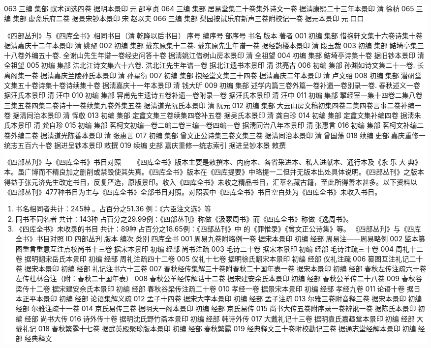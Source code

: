063	三编	集部	蚁术词选四卷	据明本景印	元 邵亨贞
064	三编	集部	居易堂集二十卷集外诗文一卷	据淸康熙二十三年本景印	清 徐枋
065	三编	集部	虚斋乐府二卷	据景宋钞本景印	宋 赵以夫
066	三编	集部	梨园按试乐府新声三卷附校记一卷	据元本景印	元 口口


















《四部丛刋》与《四库全书》相同书目（清 乾隆以后书目）
序号	编序号	部序号	书名	版本	著者
001	初编	集部	惜抱轩文集十六卷诗集十卷	据淸嘉庆十二年本景印	清 姚鼐
002	初编	集部	戴东原集十二卷. 戴东原先生年谱一卷	据经韵楼本景印	清 段玉裁
003	初编	集部	鲒埼亭集三十八卷外编五十卷. 全谢山先生年谱一卷经史问答十卷	据淸姚江借树山房本景印	清 全祖望
004	初编	集部	鲒埼亭诗集十卷	据旧钞本景印	清 全祖望
005	初编	集部	洪北江诗文集六十六卷. 洪北江先生年谱一卷	据北江遗书本景印	清 洪亮吉
006	初编	集部	孙渊如诗文集二十一卷. 长离阁集一卷	据淸嘉庆兰陵孙氏本景印	清 孙星衍
007	初编	集部	抱经堂文集三十四卷	据淸嘉庆二年本景印	清 卢文弨
008	初编	集部	潜硏堂文集五十卷诗集十卷诗续集十卷	据淸嘉庆十一年本景印	清 钱大昕
009	初编	集部	述学内篇三卷外篇一卷补遗一卷别录一卷. 春秋述义一卷	据汪氏本景印	清 汪中
010	初编	集部	容甫先生遗诗五卷补遗一卷附录一卷	据汪氏本景印	清 汪中
011	初编	集部	揅经室一集十四卷二集八卷三集五卷四集二卷诗十一卷续集九卷外集五卷	据淸道光阮氏本景印	清 阮元
012	初编	集部	大云山房文稿初集四卷二集四卷言事二卷补编一卷	据淸同治本景印	清 恽敬
013	初编	集部	定盫文集三卷续集四卷补五卷	据吴氏本景印	清 龚自珍
014	初编	集部	定盫文集补编四卷	据淸朱氏本景印	清 龚自珍
015	初编	集部	茗柯文初编一卷二编二卷三编一卷四编一卷	据淸同治八年本景印	清 张惠言
016	初编	集部	茗柯文补编二卷外编二卷	据淸道光陈善本景印	清 张惠言
017	初编	集部	曾文正公诗集三卷文集三卷	据淸同治本景印	清 曾国藩
018	续编	史部	嘉庆重修一统志五百六十卷	据进呈钞本景印	敕撰
019	续编	史部	嘉庆重修一统志索引	据进呈钞本景	敕撰


《四部丛刋》与《四库全书》书目对照
　　《四库全书》版本主要是敕撰本、内府本、各省采进本、私人进献本、通行本及《永 乐 大 典》本。虽广博而不精良加之删削或禁毁使其失真。《四库全书》版本在《四库提要》中略提一二但并无版本出处具体说明。《四部丛刊》之版本得益于张元济先生改定书目，反复严选，原版景印。收入《四库全书》未收之精品书目，汇萃名藏古籍，至此所得善本甚多。以下资料以《四部丛刊》477种书目为主与《四库全书》全部书目对照。对照表中《四库全书》书目空白处为《四库全书》未收入书目。
1.	书名相同者共计：245种 。占百分之51.36 例：《六臣注文选》等 
2.	同书不同名者 共计：143种 占百分之29.99例：《四部丛刊》称做《汲冢周书》而《四库全书》称做《逸周书》。 
3.	《四库全书》未收录的书目 共计：89种 占百分之18.65例：《四部丛刊》中 的《罪惟录》《曾文正公诗集》等。
《四部丛刋》与《四库全书》书目对照
ID	四部丛刋	版本	编次	类别	四库全书
001	周易九卷附略例一卷	据宋本景印	初编	经部	周易注——周易略例
002	监本纂图重言重意互注点校尚书十三卷	据宋本景印	初编	经部	尚书注疏
003	毛诗二十卷	据宋本景印	初编	经部	毛诗注疏三十卷
004	周礼十二卷	据明翻宋岳氏本景印	初编	经部	周礼注疏四十二卷
005	仪礼十七卷	据明徐氏翻宋本景印	初编	经部	仪礼注疏
006	纂图互注礼记二十卷	据宋本景印	初编	经部	礼记注书六十三卷
007	春秋经传集解三十卷附春秋二十国年表一卷	据宋本景印	初编	经部	春秋左传注疏六十卷 左传杜林合注（附：春秋二十国年表）
008	春秋公羊经传解诂十二卷	据宋建安余氏本景印	初编	经部	春秋公羊传二十八卷
009	春秋谷梁传十二卷	据宋建安余氏本景印	初编	经部	春秋谷梁传注疏二十卷
010	孝经一卷	据景宋本景印	初编	经部	孝经九卷
011	论语十卷	据日本正平本景印	初编	经部	论语集解义疏
012	孟子十四卷	据宋大字本景印	初编	经部	孟子注疏
013	尔雅三卷附音释三卷	据宋本景印	初编	经部	尔雅注疏十一卷
014	京氏易传三卷	据明天一阁本景印	初编	经部	京氏易传
015	尚书大传五卷附序录一卷辨讹一卷	据陈氏本景印	初编	经部	尚书大传
016	诗外传十卷	据明沈氏野竹斋本景印	初编	经部	韩诗外传
017	大戴礼记十三卷	据明袁氏嘉趣堂本景印	初编	经部	大戴礼记
018	春秋繁露十七卷	据武英殿聚珍版本景印	初编	经部	春秋繁露
019	经典释文三十卷附校勘记三卷	据通志堂经解本景印	初编	经部	经典释文